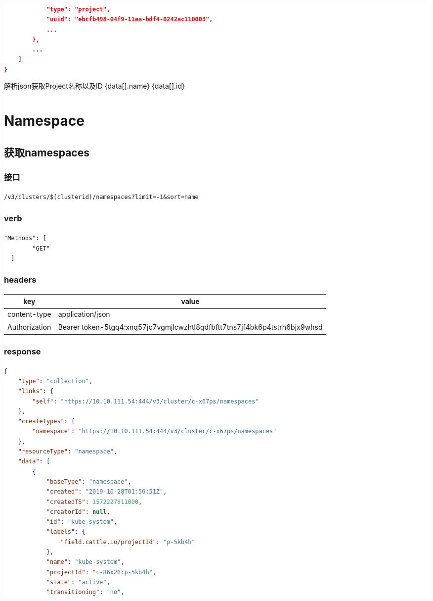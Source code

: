 ```json
            "type": "project",
            "uuid": "ebcfb498-04f9-11ea-bdf4-0242ac110003",
            ...
        },
        ...
    ]
}
```

解析json获取Project名称以及ID  {data[].name}  {data[].id} 

# Namespace

## 获取namespaces

### 接口

```shell
/v3/clusters/$(clusterid)/namespaces?limit=-1&sort=name
```

### verb

```
"Methods": [
        "GET"
  ]
```

### headers

| key           | value                                                        |
| ------------- | ------------------------------------------------------------ |
| content-type  | application/json                                             |
| Authorization | Bearer token-5tgq4:xnq57jc7vgmjlcwzhtl8qdfbftt7tns7jf4bk6p4tstrh6bjx9whsd |

### response

```json
{
    "type": "collection",
    "links": {
        "self": "https://10.10.111.54:444/v3/cluster/c-x67ps/namespaces"
    },
    "createTypes": {
        "namespace": "https://10.10.111.54:444/v3/cluster/c-x67ps/namespaces"
    },
    "resourceType": "namespace",
    "data": [
        {
            "baseType": "namespace",
            "created": "2019-10-28T01:56:51Z",
            "createdTS": 1572227811000,
            "creatorId": null,
            "id": "kube-system",
            "labels": {
                "field.cattle.io/projectId": "p-5kb4h"
            },
            "name": "kube-system",
            "projectId": "c-86x26:p-5kb4h",
            "state": "active",
            "transitioning": "no",
```